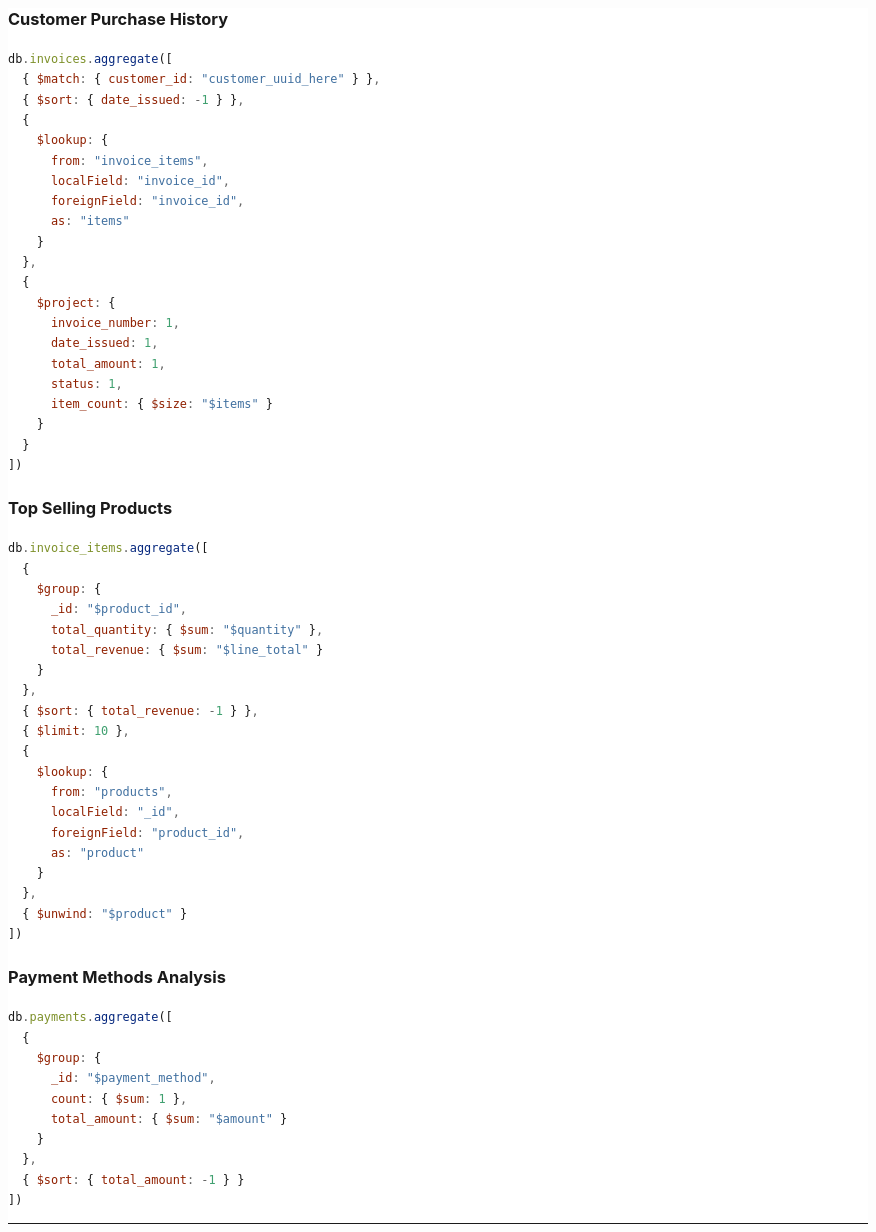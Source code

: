 ### Customer Purchase History
```javascript
db.invoices.aggregate([
  { $match: { customer_id: "customer_uuid_here" } },
  { $sort: { date_issued: -1 } },
  {
    $lookup: {
      from: "invoice_items",
      localField: "invoice_id",
      foreignField: "invoice_id",
      as: "items"
    }
  },
  {
    $project: {
      invoice_number: 1,
      date_issued: 1,
      total_amount: 1,
      status: 1,
      item_count: { $size: "$items" }
    }
  }
])
```

### Top Selling Products
```javascript
db.invoice_items.aggregate([
  {
    $group: {
      _id: "$product_id",
      total_quantity: { $sum: "$quantity" },
      total_revenue: { $sum: "$line_total" }
    }
  },
  { $sort: { total_revenue: -1 } },
  { $limit: 10 },
  {
    $lookup: {
      from: "products",
      localField: "_id",
      foreignField: "product_id",
      as: "product"
    }
  },
  { $unwind: "$product" }
])
```

### Payment Methods Analysis
```javascript
db.payments.aggregate([
  {
    $group: {
      _id: "$payment_method",
      count: { $sum: 1 },
      total_amount: { $sum: "$amount" }
    }
  },
  { $sort: { total_amount: -1 } }
])
```

---
